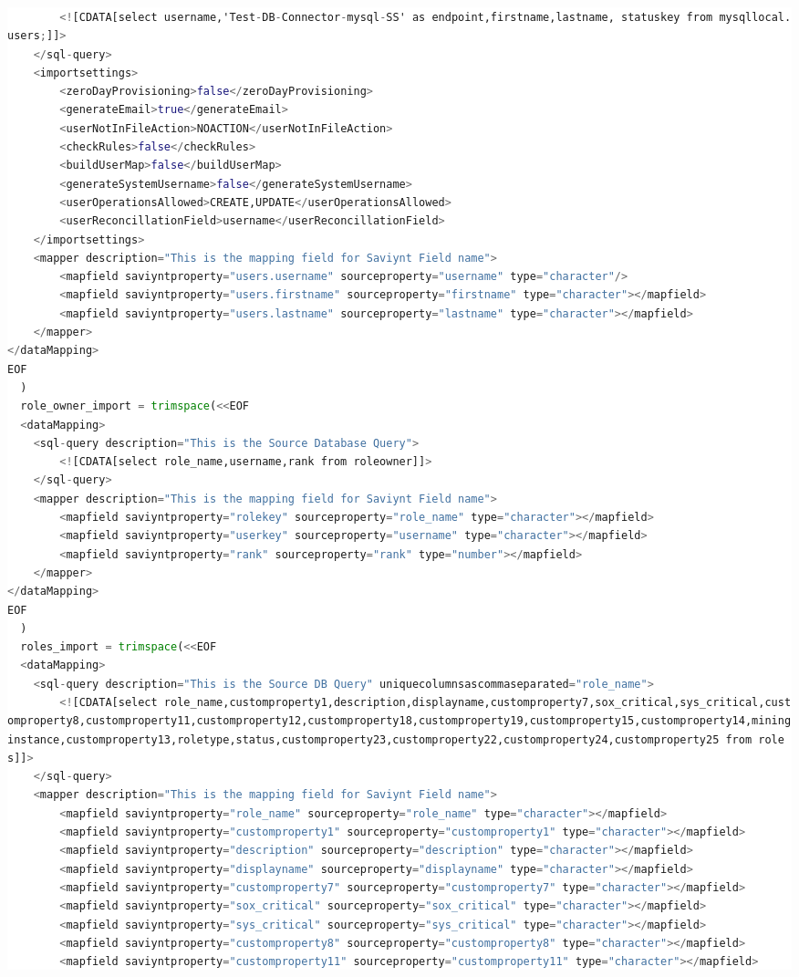 ```terraform
        <![CDATA[select username,'Test-DB-Connector-mysql-SS' as endpoint,firstname,lastname, statuskey from mysqllocal.users;]]>
    </sql-query>
    <importsettings>
        <zeroDayProvisioning>false</zeroDayProvisioning>
        <generateEmail>true</generateEmail>
        <userNotInFileAction>NOACTION</userNotInFileAction>
        <checkRules>false</checkRules>
        <buildUserMap>false</buildUserMap>
        <generateSystemUsername>false</generateSystemUsername>
        <userOperationsAllowed>CREATE,UPDATE</userOperationsAllowed>
        <userReconcillationField>username</userReconcillationField>
    </importsettings>
    <mapper description="This is the mapping field for Saviynt Field name">
        <mapfield saviyntproperty="users.username" sourceproperty="username" type="character"/>
        <mapfield saviyntproperty="users.firstname" sourceproperty="firstname" type="character"></mapfield>
        <mapfield saviyntproperty="users.lastname" sourceproperty="lastname" type="character"></mapfield>
    </mapper>
</dataMapping>
EOF
  )
  role_owner_import = trimspace(<<EOF
  <dataMapping>
    <sql-query description="This is the Source Database Query">
        <![CDATA[select role_name,username,rank from roleowner]]>
    </sql-query>
    <mapper description="This is the mapping field for Saviynt Field name">
        <mapfield saviyntproperty="rolekey" sourceproperty="role_name" type="character"></mapfield>
        <mapfield saviyntproperty="userkey" sourceproperty="username" type="character"></mapfield>
        <mapfield saviyntproperty="rank" sourceproperty="rank" type="number"></mapfield>
    </mapper>
</dataMapping>
EOF
  )
  roles_import = trimspace(<<EOF
  <dataMapping>
    <sql-query description="This is the Source DB Query" uniquecolumnsascommaseparated="role_name">
        <![CDATA[select role_name,customproperty1,description,displayname,customproperty7,sox_critical,sys_critical,customproperty8,customproperty11,customproperty12,customproperty18,customproperty19,customproperty15,customproperty14,mininginstance,customproperty13,roletype,status,customproperty23,customproperty22,customproperty24,customproperty25 from roles]]>
    </sql-query>
    <mapper description="This is the mapping field for Saviynt Field name">
        <mapfield saviyntproperty="role_name" sourceproperty="role_name" type="character"></mapfield>
        <mapfield saviyntproperty="customproperty1" sourceproperty="customproperty1" type="character"></mapfield>
        <mapfield saviyntproperty="description" sourceproperty="description" type="character"></mapfield>
        <mapfield saviyntproperty="displayname" sourceproperty="displayname" type="character"></mapfield>
        <mapfield saviyntproperty="customproperty7" sourceproperty="customproperty7" type="character"></mapfield>
        <mapfield saviyntproperty="sox_critical" sourceproperty="sox_critical" type="character"></mapfield>
        <mapfield saviyntproperty="sys_critical" sourceproperty="sys_critical" type="character"></mapfield>
        <mapfield saviyntproperty="customproperty8" sourceproperty="customproperty8" type="character"></mapfield>
        <mapfield saviyntproperty="customproperty11" sourceproperty="customproperty11" type="character"></mapfield>
```